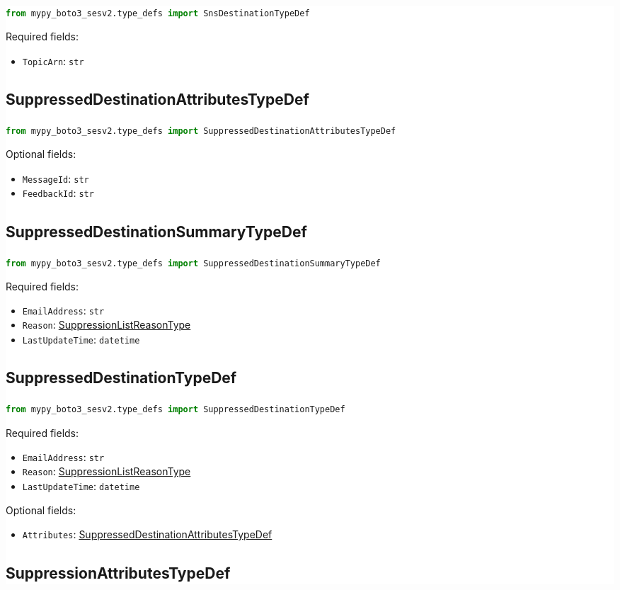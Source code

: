 ```python
from mypy_boto3_sesv2.type_defs import SnsDestinationTypeDef
```

Required fields:

- `TopicArn`: `str`

<a id="suppresseddestinationattributestypedef"></a>

## SuppressedDestinationAttributesTypeDef

```python
from mypy_boto3_sesv2.type_defs import SuppressedDestinationAttributesTypeDef
```

Optional fields:

- `MessageId`: `str`
- `FeedbackId`: `str`

<a id="suppresseddestinationsummarytypedef"></a>

## SuppressedDestinationSummaryTypeDef

```python
from mypy_boto3_sesv2.type_defs import SuppressedDestinationSummaryTypeDef
```

Required fields:

- `EmailAddress`: `str`
- `Reason`:
  [SuppressionListReasonType](./literals.md#suppressionlistreasontype)
- `LastUpdateTime`: `datetime`

<a id="suppresseddestinationtypedef"></a>

## SuppressedDestinationTypeDef

```python
from mypy_boto3_sesv2.type_defs import SuppressedDestinationTypeDef
```

Required fields:

- `EmailAddress`: `str`
- `Reason`:
  [SuppressionListReasonType](./literals.md#suppressionlistreasontype)
- `LastUpdateTime`: `datetime`

Optional fields:

- `Attributes`:
  [SuppressedDestinationAttributesTypeDef](./type_defs.md#suppresseddestinationattributestypedef)

<a id="suppressionattributestypedef"></a>

## SuppressionAttributesTypeDef
